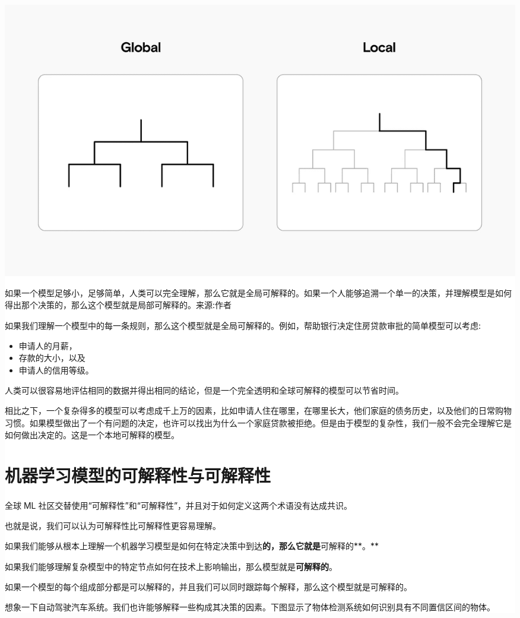 ![](img/e741e7d15fdad07f70eb0cc6c9110ab0.png)

如果一个模型足够小，足够简单，人类可以完全理解，那么它就是全局可解释的。如果一个人能够追溯一个单一的决策，并理解模型是如何得出那个决策的，那么这个模型就是局部可解释的。来源:作者

如果我们理解一个模型中的每一条规则，那么这个模型就是全局可解释的。例如，帮助银行决定住房贷款审批的简单模型可以考虑:

*   申请人的月薪，
*   存款的大小，以及
*   申请人的信用等级。

人类可以很容易地评估相同的数据并得出相同的结论，但是一个完全透明和全球可解释的模型可以节省时间。

相比之下，一个复杂得多的模型可以考虑成千上万的因素，比如申请人住在哪里，在哪里长大，他们家庭的债务历史，以及他们的日常购物习惯。如果模型做出了一个有问题的决定，也许可以找出为什么一个家庭贷款被拒绝。但是由于模型的复杂性，我们一般不会完全理解它是如何做出决定的。这是一个本地可解释的模型。

# 机器学习模型的可解释性与可解释性

全球 ML 社区交替使用“可解释性”和“可解释性”，并且对于如何定义这两个术语没有达成共识。

也就是说，我们可以认为可解释性比可解释性更容易理解。

如果我们能够从根本上理解一个机器学习模型是如何在特定决策中到达**的，那么它就是**可解释的**。**

如果我们能够理解复杂模型中的特定节点如何在技术上影响输出，那么模型就是**可解释的**。

如果一个模型的每个组成部分都是可以解释的，并且我们可以同时跟踪每个解释，那么这个模型就是可解释的。

想象一下自动驾驶汽车系统。我们也许能够解释一些构成其决策的因素。下图显示了物体检测系统如何识别具有不同置信区间的物体。
